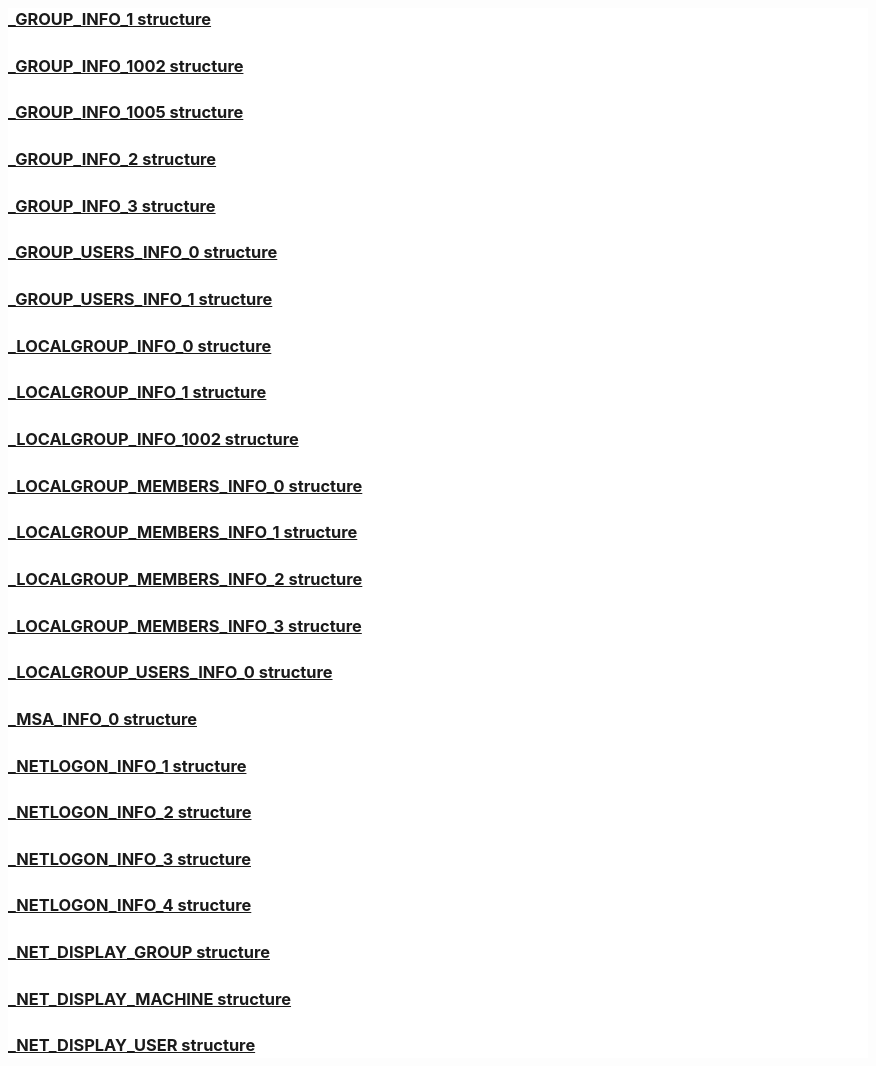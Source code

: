 ### [_GROUP_INFO_1 structure](../lmaccess/ns-lmaccess-_group_info_1.md)
### [_GROUP_INFO_1002 structure](../lmaccess/ns-lmaccess-_group_info_1002.md)
### [_GROUP_INFO_1005 structure](../lmaccess/ns-lmaccess-_group_info_1005.md)
### [_GROUP_INFO_2 structure](../lmaccess/ns-lmaccess-_group_info_2.md)
### [_GROUP_INFO_3 structure](../lmaccess/ns-lmaccess-_group_info_3.md)
### [_GROUP_USERS_INFO_0 structure](../lmaccess/ns-lmaccess-_group_users_info_0.md)
### [_GROUP_USERS_INFO_1 structure](../lmaccess/ns-lmaccess-_group_users_info_1.md)
### [_LOCALGROUP_INFO_0 structure](../lmaccess/ns-lmaccess-_localgroup_info_0.md)
### [_LOCALGROUP_INFO_1 structure](../lmaccess/ns-lmaccess-_localgroup_info_1.md)
### [_LOCALGROUP_INFO_1002 structure](../lmaccess/ns-lmaccess-_localgroup_info_1002.md)
### [_LOCALGROUP_MEMBERS_INFO_0 structure](../lmaccess/ns-lmaccess-_localgroup_members_info_0.md)
### [_LOCALGROUP_MEMBERS_INFO_1 structure](../lmaccess/ns-lmaccess-_localgroup_members_info_1.md)
### [_LOCALGROUP_MEMBERS_INFO_2 structure](../lmaccess/ns-lmaccess-_localgroup_members_info_2.md)
### [_LOCALGROUP_MEMBERS_INFO_3 structure](../lmaccess/ns-lmaccess-_localgroup_members_info_3.md)
### [_LOCALGROUP_USERS_INFO_0 structure](../lmaccess/ns-lmaccess-_localgroup_users_info_0.md)
### [_MSA_INFO_0 structure](../lmaccess/ns-lmaccess-_msa_info_0.md)
### [_NETLOGON_INFO_1 structure](../lmaccess/ns-lmaccess-_netlogon_info_1.md)
### [_NETLOGON_INFO_2 structure](../lmaccess/ns-lmaccess-_netlogon_info_2.md)
### [_NETLOGON_INFO_3 structure](../lmaccess/ns-lmaccess-_netlogon_info_3.md)
### [_NETLOGON_INFO_4 structure](../lmaccess/ns-lmaccess-_netlogon_info_4.md)
### [_NET_DISPLAY_GROUP structure](../lmaccess/ns-lmaccess-_net_display_group.md)
### [_NET_DISPLAY_MACHINE structure](../lmaccess/ns-lmaccess-_net_display_machine.md)
### [_NET_DISPLAY_USER structure](../lmaccess/ns-lmaccess-_net_display_user.md)